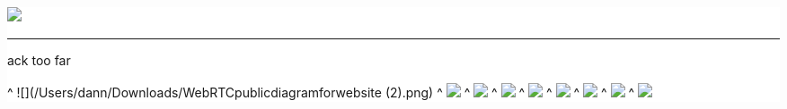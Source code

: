 ![](http://images.nationalgeographic.com/wpf/media-live/photos/000/006/cache/manatee_621_600x450.jpg)

---

ack too far

^ ![](/Users/dann/Downloads/WebRTCpublicdiagramforwebsite \(2\).png)
^ ![](http://i232.photobucket.com/albums/ee227/fantasyofflaws/tumblr_m64aku44wC1rynz9jo1_500.gif)
^ ![](http://icons-ak.wunderground.com/data/wximagenew/c/cameraperson/315.gif)
^ ![](http://infosthetics.com/archives/haskell_universe.jpg)
^ ![](http://upload.wikimedia.org/wikipedia/commons/thumb/1/10/Position_servo_and_signal_flow_graph.png/640px-Position_servo_and_signal_flow_graph.png)
^ ![](http://www.math.ucr.edu/home/baez/YBC7289.jpg)
^ ![](http://www.math.ucr.edu/home/baez/mathematical/projective_plane_of_order_3_rob_harris.png)
^ ![](http://i.imgur.com/xleRH.gif)
^ ![](http://media-cache-ec0.pinimg.com/736x/45/3c/82/453c82e1adca8bc7321d9fc268b52b21.jpg)
